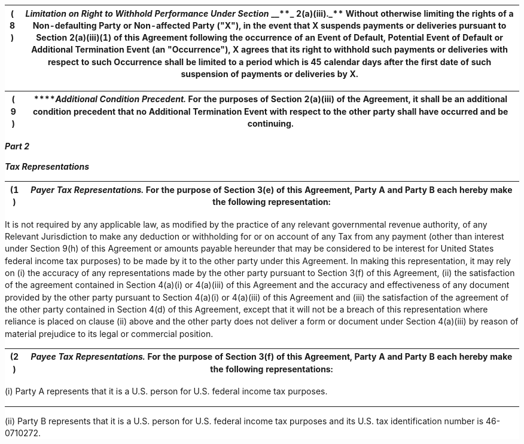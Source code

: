 

**(8)** |  ******_Limitation on Right to Withhold Performance Under Section_**** __****_  2(a)(iii)._** Without otherwise limiting the rights of a Non-defaulting Party or Non-affected Party ("X"), in the event that X suspends payments or deliveries pursuant to Section 2(a)(iii)(1) of this Agreement following the occurrence of an Event of Default, Potential Event **of** Default or Additional Termination Event (an "Occurrence"), X agrees that its right to withhold such payments or deliveries with respect to such Occurrence shall be limited to a period which is 45 calendar days after the first date of such suspension of payments or deliveries by X.
---|---



**(9)** |  ******_Additional Condition Precedent._** For the purposes of Section 2(a)(iii) of the Agreement, it shall be an additional condition precedent that no Additional Termination Event with respect to the other party shall have occurred and be continuing.
---|---

**_Part 2_**

**_Tax Representations_**



(1) |  _Payer Tax Representations._ For the purpose of Section 3(e) of this Agreement, Party A and Party B each hereby make the following representation:
---|---

It is not required by any applicable law, as modified by the practice of any
relevant governmental revenue authority, of any Relevant Jurisdiction to make
any deduction or withholding for or on account of any Tax from any payment
(other than interest under Section 9(h) of this Agreement or amounts payable
hereunder that may be considered to be interest for United States federal
income tax purposes) to be made by it to the other party under this Agreement.
In making this representation, it may rely on (i) the accuracy of any
representations made by the other party pursuant to Section 3(f) of this
Agreement, (ii) the satisfaction of the agreement contained in Section 4(a)(i)
or 4(a)(iii) of this Agreement and the accuracy and effectiveness of any
document provided by the other party pursuant to Section 4(a)(i) or 4(a)(iii)
of this Agreement and (iii) the satisfaction of the agreement of the other
party contained in Section 4(d) of this Agreement, except that it will not be
a breach of this representation where reliance is placed on clause (ii) above
and the other party does not deliver a form or document under Section
4(a)(iii) by reason of material prejudice to its legal or commercial position.



(2) |  _Payee Tax Representations._ For the purpose of Section 3(f) of this Agreement, Party A and Party B each hereby make the following representations:
---|---

(i) Party A represents that it is a U.S. person for U.S. federal income tax
purposes.

* * *

(ii) Party B represents that it is a U.S. person for U.S. federal income tax
purposes and its U.S. tax identification number is 46-0710272.
